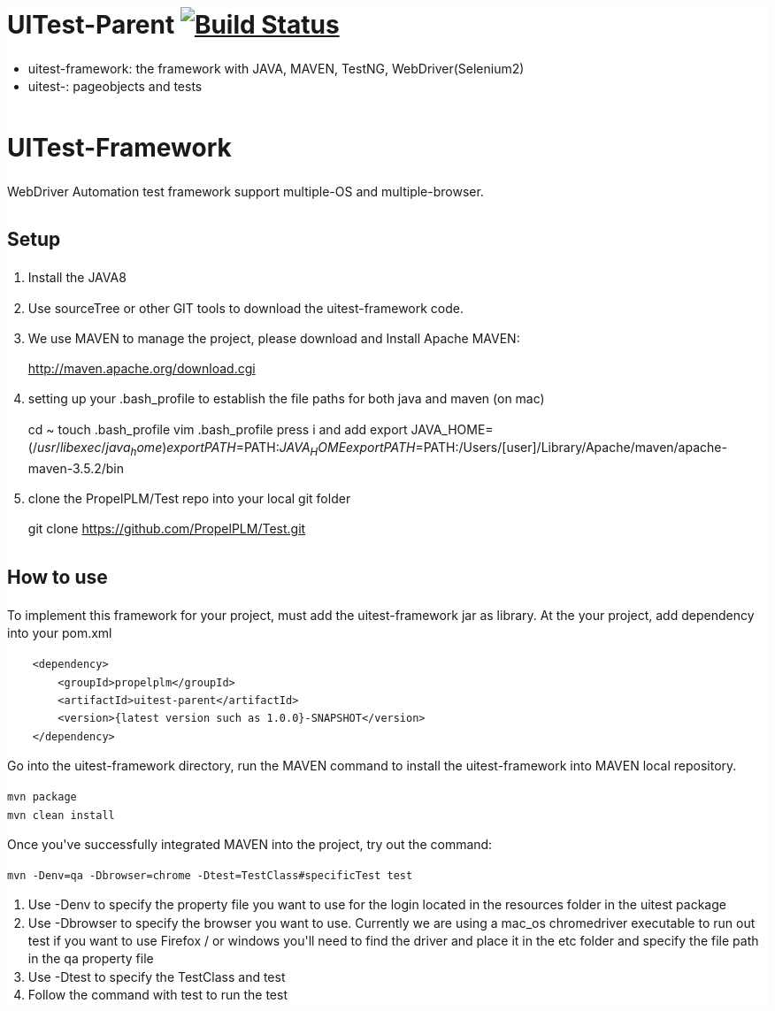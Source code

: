 UITest-Parent  [![Build Status](https://travis-ci.org/ycj28c/UI-Test-Framework.svg?branch=master)](https://travis-ci.org/ycj28c/UI-Test-Framework)
===============
* uitest-framework: the framework with JAVA, MAVEN, TestNG, WebDriver(Selenium2)
* uitest-: pageobjects and tests

UITest-Framework
===============

WebDriver Automation test framework support multiple-OS and multiple-browser.

Setup
-----
1) Install the JAVA8
2) Use sourceTree or other GIT tools to download the uitest-framework code.
3) We use MAVEN to manage the project, please download and Install Apache MAVEN:
 
	http://maven.apache.org/download.cgi

4) setting up your .bash_profile to establish the file paths for both java and maven (on mac)

	cd ~
	touch .bash_profile
	vim .bash_profile
	press i and add
	export JAVA_HOME=$(/usr/libexec/java_home)
	export PATH=$PATH:$JAVA_HOME
	export PATH=$PATH:/Users/[user]/Library/Apache/maven/apache-maven-3.5.2/bin

5) clone the PropelPLM/Test repo into your local git folder
	
	git clone https://github.com/PropelPLM/Test.git
	

How to use
----------
To implement this framework for your project, must add the uitest-framework jar as library.
At the your project, add dependency into your pom.xml

		<dependency>
			<groupId>propelplm</groupId>
			<artifactId>uitest-parent</artifactId>
			<version>{latest version such as 1.0.0}-SNAPSHOT</version>
		</dependency>

Go into the uitest-framework directory, run the MAVEN command to install the uitest-framework into MAVEN local repository. 
  
	mvn package
	mvn clean install
	
Once you've successfully integrated MAVEN into the project, try out the command:

	mvn -Denv=qa -Dbrowser=chrome -Dtest=TestClass#specificTest test
	
1) Use -Denv to specify the property file you want to use for the login located in the resources folder in the uitest package
2) Use -Dbrowser to specify the browser you want to use. Currently we are using a mac_os chromedriver executable to run out test if you want to use Firefox / or windows you'll need to find the driver and place it in the etc folder and specify the file path in the qa property file
3) Use -Dtest to specify the TestClass and test
4) Follow the command with test to run the test
